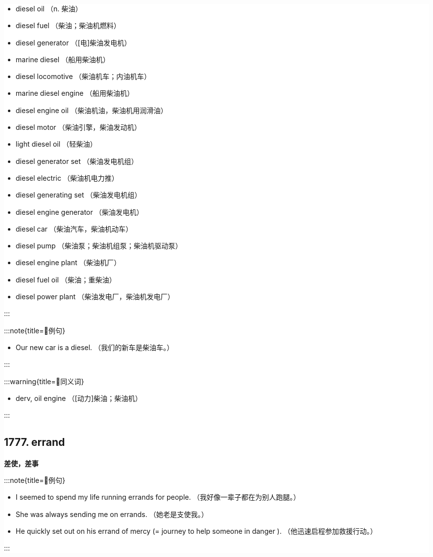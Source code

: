- diesel oil （n. 柴油）

- diesel fuel （柴油；柴油机燃料）

- diesel generator （[电]柴油发电机）

- marine diesel （船用柴油机）

- diesel locomotive （柴油机车；内油机车）

- marine diesel engine （船用柴油机）

- diesel engine oil （柴油机油，柴油机用润滑油）

- diesel motor （柴油引擎，柴油发动机）

- light diesel oil （轻柴油）

- diesel generator set （柴油发电机组）

- diesel electric （柴油机电力推）

- diesel generating set （柴油发电机组）

- diesel engine generator （柴油发电机）

- diesel car （柴油汽车，柴油机动车）

- diesel pump （柴油泵；柴油机组泵；柴油机驱动泵）

- diesel engine plant （柴油机厂）

- diesel fuel oil （柴油；重柴油）

- diesel power plant （柴油发电厂，柴油机发电厂）

:::

:::note{title=🎤例句}

- Our new car is a diesel. （我们的新车是柴油车。）

:::

:::warning{title=🤔同义词}

- derv, oil engine （[动力]柴油；柴油机）

:::


## 1777. errand

**差使，差事**

:::note{title=🎤例句}

- I seemed to spend my life running errands for people. （我好像一辈子都在为别人跑腿。）

- She was always sending me on errands. （她老是支使我。）

- He quickly set out on his errand of mercy (= journey to help someone in danger ). （他迅速启程参加救援行动。）

:::
